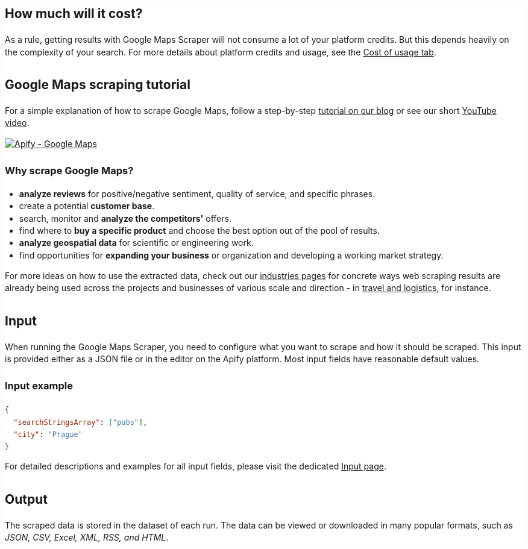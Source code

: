 
## How much will it cost?
As a rule, getting results with Google Maps Scraper will not consume a lot of your platform credits. But this depends heavily on the complexity of your search. For more details about platform credits and usage, see the [Cost of usage tab](https://apify.com/drobnikj/crawler-google-places/cost-of-usage#features).

## Google Maps scraping tutorial

For a simple explanation of how to scrape Google Maps, follow a step-by-step [tutorial on our blog](https://blog.apify.com/step-by-step-guide-to-scraping-google-maps/) or see our short [YouTube video](https://www.youtube.com/watch?v=J43AX9wu-NI).

[![Apify - Google Maps](https://i.imgur.com/8FLt9W4.png)](https://www.youtube.com/watch?v=J43AX9wu-NI)


### Why scrape Google Maps?
-  **analyze reviews** for positive/negative sentiment, quality of service, and specific phrases.
- create a potential **customer base**.
-   search, monitor and **analyze the competitors'** offers.
-   find where to **buy a specific product** and choose the best option out of the pool of results.
-   **analyze geospatial data** for scientific or engineering work.
- find opportunities for **expanding your business** or organization and developing a working market strategy.

For more ideas on how to use the extracted data, check out our  [industries pages](https://apify.com/industries)  for concrete ways web scraping results are already being used across the projects and businesses of various scale and direction - in  [travel and logistics](https://apify.com/industries/travel-and-logistics), for instance.

## Input 

When running the Google Maps Scraper, you need to configure what you want to scrape and how it should be scraped. This input is provided either as a JSON file or in the editor on the Apify platform. Most input fields have reasonable default values.

### Input example

```json
{
  "searchStringsArray": ["pubs"],
  "city": "Prague"
}
```

For detailed descriptions and examples for all input fields, please visit the dedicated  [Input page](https://apify.com/drobnikj/crawler-google-places/input-schema).

## Output

The scraped data is stored in the dataset of each run. The data can be viewed or downloaded in many popular formats, such as *JSON, CSV, Excel, XML, RSS, and HTML*.
